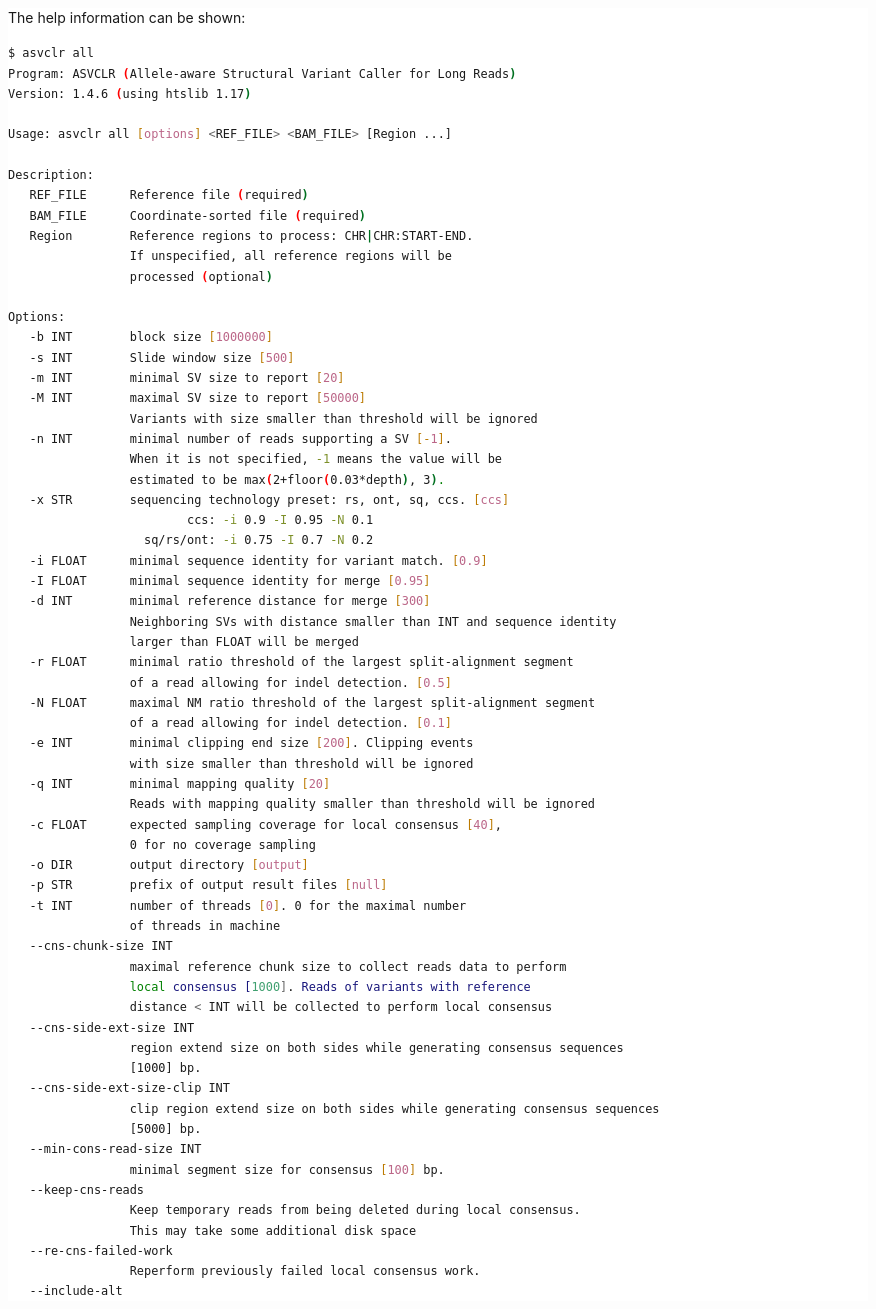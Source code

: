 The help information can be shown:
```sh
$ asvclr all
Program: ASVCLR (Allele-aware Structural Variant Caller for Long Reads)
Version: 1.4.6 (using htslib 1.17)

Usage: asvclr all [options] <REF_FILE> <BAM_FILE> [Region ...]

Description:
   REF_FILE      Reference file (required)
   BAM_FILE      Coordinate-sorted file (required)
   Region        Reference regions to process: CHR|CHR:START-END.
                 If unspecified, all reference regions will be 
                 processed (optional)

Options: 
   -b INT        block size [1000000]
   -s INT        Slide window size [500]
   -m INT        minimal SV size to report [20]
   -M INT        maximal SV size to report [50000]
                 Variants with size smaller than threshold will be ignored
   -n INT        minimal number of reads supporting a SV [-1].
                 When it is not specified, -1 means the value will be
                 estimated to be max(2+floor(0.03*depth), 3).
   -x STR        sequencing technology preset: rs, ont, sq, ccs. [ccs]
                         ccs: -i 0.9 -I 0.95 -N 0.1
                   sq/rs/ont: -i 0.75 -I 0.7 -N 0.2
   -i FLOAT      minimal sequence identity for variant match. [0.9]
   -I FLOAT      minimal sequence identity for merge [0.95]
   -d INT        minimal reference distance for merge [300]
                 Neighboring SVs with distance smaller than INT and sequence identity
                 larger than FLOAT will be merged
   -r FLOAT      minimal ratio threshold of the largest split-alignment segment
                 of a read allowing for indel detection. [0.5]
   -N FLOAT      maximal NM ratio threshold of the largest split-alignment segment
                 of a read allowing for indel detection. [0.1]
   -e INT        minimal clipping end size [200]. Clipping events
                 with size smaller than threshold will be ignored
   -q INT        minimal mapping quality [20]
                 Reads with mapping quality smaller than threshold will be ignored
   -c FLOAT      expected sampling coverage for local consensus [40], 
                 0 for no coverage sampling
   -o DIR        output directory [output]
   -p STR        prefix of output result files [null]
   -t INT        number of threads [0]. 0 for the maximal number
                 of threads in machine
   --cns-chunk-size INT
                 maximal reference chunk size to collect reads data to perform
                 local consensus [1000]. Reads of variants with reference
                 distance < INT will be collected to perform local consensus
   --cns-side-ext-size INT
                 region extend size on both sides while generating consensus sequences
                 [1000] bp.
   --cns-side-ext-size-clip INT
                 clip region extend size on both sides while generating consensus sequences
                 [5000] bp.
   --min-cons-read-size INT
                 minimal segment size for consensus [100] bp.
   --keep-cns-reads
                 Keep temporary reads from being deleted during local consensus.
                 This may take some additional disk space
   --re-cns-failed-work
                 Reperform previously failed local consensus work.
   --include-alt
```